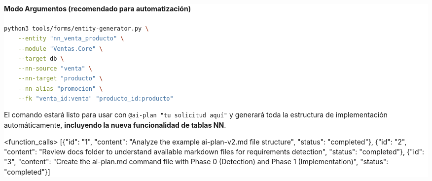 #### Modo Argumentos (recomendado para automatización)
```bash  
python3 tools/forms/entity-generator.py \
    --entity "nn_venta_producto" \
    --module "Ventas.Core" \
    --target db \
    --nn-source "venta" \
    --nn-target "producto" \
    --nn-alias "promocion" \
    --fk "venta_id:venta" "producto_id:producto"
```

El comando estará listo para usar con `@ai-plan "tu solicitud aquí"` y generará toda la estructura de implementación automáticamente, **incluyendo la nueva funcionalidad de tablas NN**.

<function_calls>
<invoke name="TodoWrite">
<parameter name="todos">[{"id": "1", "content": "Analyze the example ai-plan-v2.md file structure", "status": "completed"}, {"id": "2", "content": "Review docs folder to understand available markdown files for requirements detection", "status": "completed"}, {"id": "3", "content": "Create the ai-plan.md command file with Phase 0 (Detection) and Phase 1 (Implementation)", "status": "completed"}]